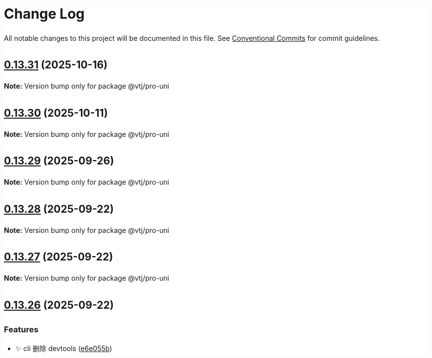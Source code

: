 # Change Log

All notable changes to this project will be documented in this file.
See [Conventional Commits](https://conventionalcommits.org) for commit guidelines.

## [0.13.31](https://github.com/samchen08/vtj.pro/compare/@vtj/pro-uni@0.13.30...@vtj/pro-uni@0.13.31) (2025-10-16)

**Note:** Version bump only for package @vtj/pro-uni





## [0.13.30](https://github.com/samchen08/vtj.pro/compare/@vtj/pro-uni@0.13.29...@vtj/pro-uni@0.13.30) (2025-10-11)

**Note:** Version bump only for package @vtj/pro-uni





## [0.13.29](https://github.com/samchen08/vtj.pro/compare/@vtj/pro-uni@0.13.28...@vtj/pro-uni@0.13.29) (2025-09-26)

**Note:** Version bump only for package @vtj/pro-uni





## [0.13.28](https://github.com/samchen08/vtj.pro/compare/@vtj/pro-uni@0.13.27...@vtj/pro-uni@0.13.28) (2025-09-22)

**Note:** Version bump only for package @vtj/pro-uni





## [0.13.27](https://github.com/samchen08/vtj.pro/compare/@vtj/pro-uni@0.13.26...@vtj/pro-uni@0.13.27) (2025-09-22)

**Note:** Version bump only for package @vtj/pro-uni





## [0.13.26](https://github.com/samchen08/vtj.pro/compare/@vtj/pro-uni@0.13.25...@vtj/pro-uni@0.13.26) (2025-09-22)


### Features

* ✨ cli 删除 devtools ([e6e055b](https://github.com/samchen08/vtj.pro/commit/e6e055be8b90441c6c149d770d59b0cccf9c736d))
